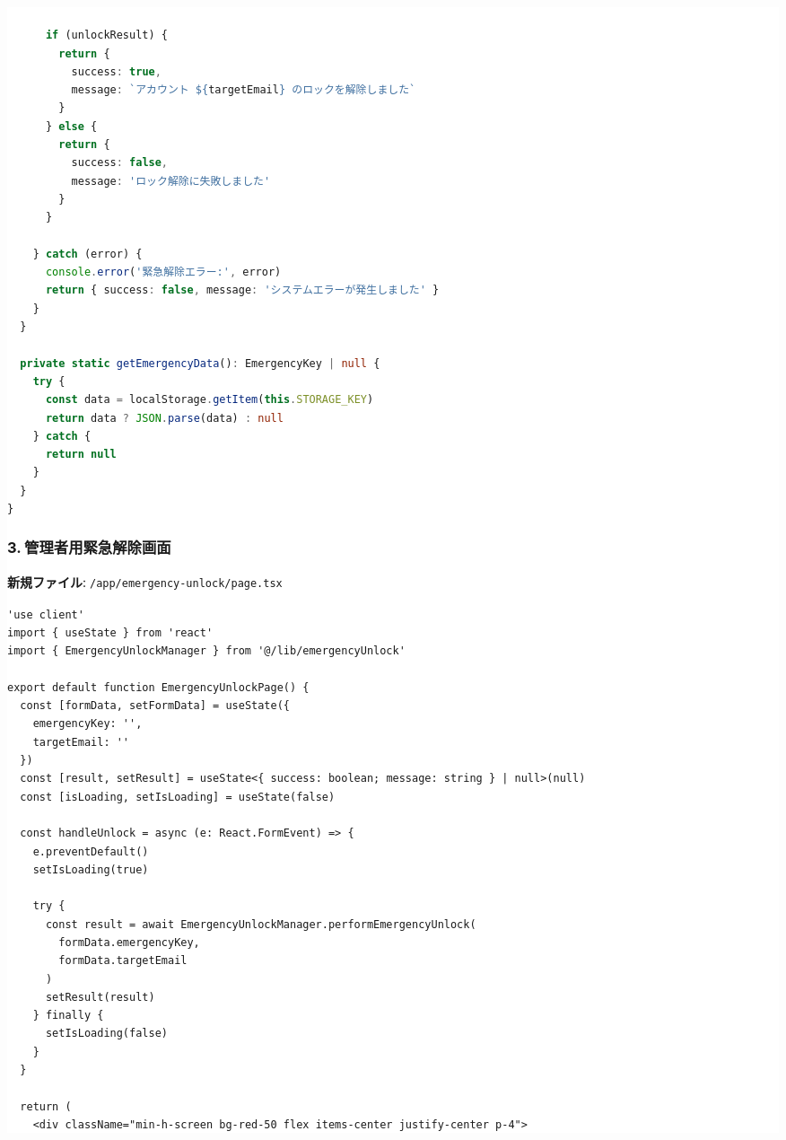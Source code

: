 ```typescript
      
      if (unlockResult) {
        return { 
          success: true, 
          message: `アカウント ${targetEmail} のロックを解除しました` 
        }
      } else {
        return { 
          success: false, 
          message: 'ロック解除に失敗しました' 
        }
      }
      
    } catch (error) {
      console.error('緊急解除エラー:', error)
      return { success: false, message: 'システムエラーが発生しました' }
    }
  }
  
  private static getEmergencyData(): EmergencyKey | null {
    try {
      const data = localStorage.getItem(this.STORAGE_KEY)
      return data ? JSON.parse(data) : null
    } catch {
      return null
    }
  }
}
```

### 3. 管理者用緊急解除画面

**新規ファイル**: `/app/emergency-unlock/page.tsx`

```tsx
'use client'
import { useState } from 'react'
import { EmergencyUnlockManager } from '@/lib/emergencyUnlock'

export default function EmergencyUnlockPage() {
  const [formData, setFormData] = useState({
    emergencyKey: '',
    targetEmail: ''
  })
  const [result, setResult] = useState<{ success: boolean; message: string } | null>(null)
  const [isLoading, setIsLoading] = useState(false)

  const handleUnlock = async (e: React.FormEvent) => {
    e.preventDefault()
    setIsLoading(true)
    
    try {
      const result = await EmergencyUnlockManager.performEmergencyUnlock(
        formData.emergencyKey,
        formData.targetEmail
      )
      setResult(result)
    } finally {
      setIsLoading(false)
    }
  }

  return (
    <div className="min-h-screen bg-red-50 flex items-center justify-center p-4">
```